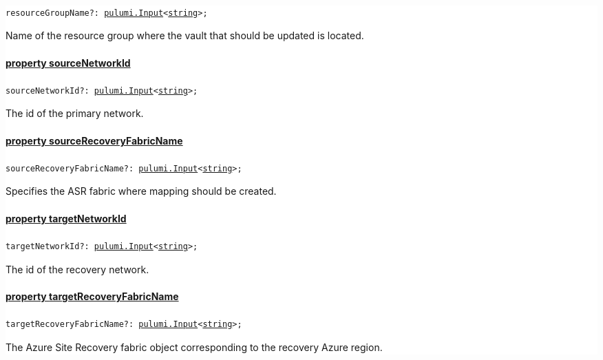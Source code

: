 <pre class="highlight"><code><span class='kd'></span>resourceGroupName?: <a href='/docs/reference/pkg/nodejs/pulumi/pulumi/#Input'>pulumi.Input</a>&lt;<span class='kd'><a href='https://developer.mozilla.org/en-US/docs/Web/JavaScript/Reference/Global_Objects/String'>string</a></span>&gt;;</code></pre>

Name of the resource group where the vault that should be updated is located.

<h4 class="pdoc-member-header" id="NetworkMappingState-sourceNetworkId">
<a class="pdoc-child-name" href="https://github.com/pulumi/pulumi-azure/blob/3a3ccc2cf3895acab2609765c2a7059a66fcbc35/sdk/nodejs/siterecovery/networkMapping.ts#L189">property <b>sourceNetworkId</b></a>
</h4>

<pre class="highlight"><code><span class='kd'></span>sourceNetworkId?: <a href='/docs/reference/pkg/nodejs/pulumi/pulumi/#Input'>pulumi.Input</a>&lt;<span class='kd'><a href='https://developer.mozilla.org/en-US/docs/Web/JavaScript/Reference/Global_Objects/String'>string</a></span>&gt;;</code></pre>

The id of the primary network.

<h4 class="pdoc-member-header" id="NetworkMappingState-sourceRecoveryFabricName">
<a class="pdoc-child-name" href="https://github.com/pulumi/pulumi-azure/blob/3a3ccc2cf3895acab2609765c2a7059a66fcbc35/sdk/nodejs/siterecovery/networkMapping.ts#L193">property <b>sourceRecoveryFabricName</b></a>
</h4>

<pre class="highlight"><code><span class='kd'></span>sourceRecoveryFabricName?: <a href='/docs/reference/pkg/nodejs/pulumi/pulumi/#Input'>pulumi.Input</a>&lt;<span class='kd'><a href='https://developer.mozilla.org/en-US/docs/Web/JavaScript/Reference/Global_Objects/String'>string</a></span>&gt;;</code></pre>

Specifies the ASR fabric where mapping should be created.

<h4 class="pdoc-member-header" id="NetworkMappingState-targetNetworkId">
<a class="pdoc-child-name" href="https://github.com/pulumi/pulumi-azure/blob/3a3ccc2cf3895acab2609765c2a7059a66fcbc35/sdk/nodejs/siterecovery/networkMapping.ts#L197">property <b>targetNetworkId</b></a>
</h4>

<pre class="highlight"><code><span class='kd'></span>targetNetworkId?: <a href='/docs/reference/pkg/nodejs/pulumi/pulumi/#Input'>pulumi.Input</a>&lt;<span class='kd'><a href='https://developer.mozilla.org/en-US/docs/Web/JavaScript/Reference/Global_Objects/String'>string</a></span>&gt;;</code></pre>

The id of the recovery network.

<h4 class="pdoc-member-header" id="NetworkMappingState-targetRecoveryFabricName">
<a class="pdoc-child-name" href="https://github.com/pulumi/pulumi-azure/blob/3a3ccc2cf3895acab2609765c2a7059a66fcbc35/sdk/nodejs/siterecovery/networkMapping.ts#L201">property <b>targetRecoveryFabricName</b></a>
</h4>

<pre class="highlight"><code><span class='kd'></span>targetRecoveryFabricName?: <a href='/docs/reference/pkg/nodejs/pulumi/pulumi/#Input'>pulumi.Input</a>&lt;<span class='kd'><a href='https://developer.mozilla.org/en-US/docs/Web/JavaScript/Reference/Global_Objects/String'>string</a></span>&gt;;</code></pre>

The Azure Site Recovery fabric object corresponding to the recovery Azure region.
